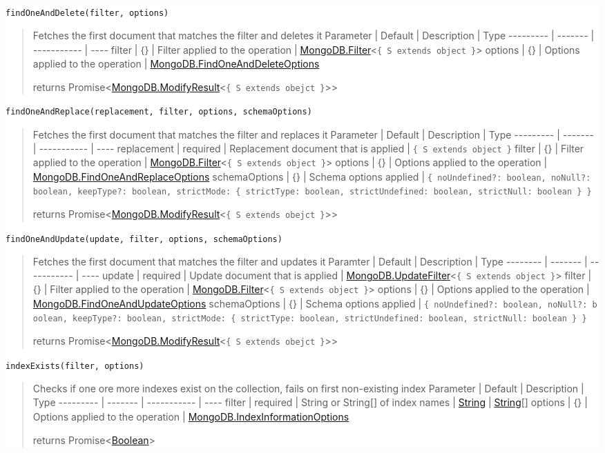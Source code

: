 `findOneAndDelete(filter, options)`

> Fetches the first document that matches the filter and deletes it
> Parameter | Default | Description | Type
> --------- | ------- | ----------- | ----
> filter | {} | Filter applied to the operation | [MongoDB.Filter](https://mongodb.github.io/node-mongodb-native/4.0/modules.html#filter)<`{ S extends object }`>
> options | {} | Options applied to the operation | [MongoDB.FindOneAndDeleteOptions](https://mongodb.github.io/node-mongodb-native/4.0/interfaces/findoneanddeleteoptions.html)
>
> returns Promise<[MongoDB.ModifyResult](https://mongodb.github.io/node-mongodb-native/4.0/interfaces/modifyresult.html)<`{ S extends obejct }`>>

`findOneAndReplace(replacement, filter, options, schemaOptions)`

> Fetches the first document that matches the filter and replaces it
> Parameter | Default | Description | Type
> --------- | ------- | ----------- | ----
> replacement | required | Replacement document that is applied | `{ S extends object }`
> filter | {} | Filter applied to the operation | [MongoDB.Filter](https://mongodb.github.io/node-mongodb-native/4.0/modules.html#filter)<`{ S extends object }`>
> options | {} | Options applied to the operation | [MongoDB.FindOneAndReplaceOptions](https://mongodb.github.io/node-mongodb-native/4.0/interfaces/findoneandreplaceoptions.html)
> schemaOptions | {} | Schema options applied | `{ noUndefined?: boolean, noNull?: boolean, keepType?: boolean, strictMode: { strictType: boolean, strictUndefined: boolean, strictNull: boolean } }`
>
> returns Promise<[MongoDB.ModifyResult](https://mongodb.github.io/node-mongodb-native/4.0/interfaces/modifyresult.html)<`{ S extends obejct }`>>

`findOneAndUpdate(update, filter, options, schemaOptions)`

> Fetches the first document that matches the filter and updates it
> Paramter | Default | Description | Type
> -------- | ------- | ----------- | ----
> update | required | Update document that is applied | [MongoDB.UpdateFilter](https://mongodb.github.io/node-mongodb-native/4.0/modules.html#updatefilter)<`{ S extends object }`>
> filter | {} | Filter applied to the operation | [MongoDB.Filter](https://mongodb.github.io/node-mongodb-native/4.0/modules.html#filter)<`{ S extends object }`>
> options | {} | Options applied to the operation | [MongoDB.FindOneAndUpdateOptions](https://mongodb.github.io/node-mongodb-native/4.0/interfaces/findoneandupdateoptions.html)
> schemaOptions | {} | Schema options applied | `{ noUndefined?: boolean, noNull?: boolean, keepType?: boolean, strictMode: { strictType: boolean, strictUndefined: boolean, strictNull: boolean } }`
>
> returns Promise<[MongoDB.ModifyResult](https://mongodb.github.io/node-mongodb-native/4.0/interfaces/modifyresult.html)<`{ S extends obejct }`>>

`indexExists(filter, options)`

> Checks if one ore more indexes exist on the collection, fails on first non-existing index
> Parameter | Default | Description | Type
> --------- | ------- | ----------- | ----
> filter | required | String or String[] of index names | [String](https://developer.mozilla.org/en-US/docs/Web/JavaScript/Reference/Global_Objects/String) \| [String](https://developer.mozilla.org/en-US/docs/Web/JavaScript/Reference/Global_Objects/String)[]
> options | {} | Options applied to the operation | [MongoDB.IndexInformationOptions](https://mongodb.github.io/node-mongodb-native/4.0/interfaces/indexinformationoptions.html)
>
> returns Promise<[Boolean](https://developer.mozilla.org/en-US/docs/Web/JavaScript/Reference/Global_Objects/Boolean)>
